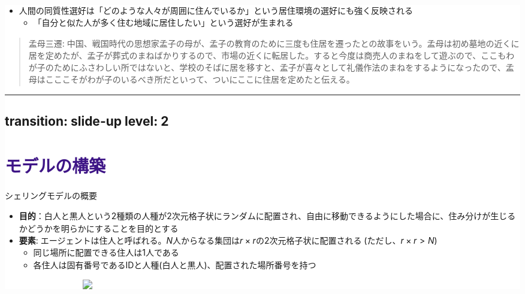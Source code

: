 - 人間の同質性選好は「どのような人々が周囲に住んでいるか」という居住環境の選好にも強く反映される
    - 「自分と似た人が多く住む地域に居住したい」という選好が生まれる
    
> 孟母三遷: 中国、戦国時代の思想家孟子の母が、孟子の教育のために三度も住居を遷ったとの故事をいう。孟母は初め墓地の近くに居を定めたが、孟子が葬式のまねばかりするので、市場の近くに転居した。すると今度は商売人のまねをして遊ぶので、ここもわが子のためにふさわしい所ではないと、学校のそばに居を移すと、孟子が喜々として礼儀作法のまねをするようになったので、孟母はこここそがわが子のいるべき所だといって、ついにここに住居を定めたと伝える。
 </v-clicks>



<style>
h1 {
  background-color: #3E1586;
  background-size: 100%;
  -webkit-background-clip: text;
  -moz-background-clip: text;
  -webkit-text-fill-color: transparent;
  -moz-text-fill-color: transparent;
}
</style>




---
transition: slide-up
level: 2
---

# モデルの構築

シェリングモデルの概要

<div grid="~ cols-2 gap-4">
<div>

<v-clicks depth="2">


- **目的**：白人と黒人という2種類の人種が2次元格子状にランダムに配置され、自由に移動できるようにした場合に、住み分けが生じるかどうかを明らかにすることを目的とする
- **要素**: エージェントは住人と呼ばれる。$N$人からなる集団は$r \times r$の2次元格子状に配置される (ただし、$r \times r> N$)
    - 同じ場所に配置できる住人は1人である
    - 各住人は固有番号であるIDと人種(白人と黒人)、配置された場所番号を持つ
  
</v-clicks>


</div>

<div>

<div style="display: flex; justify-content: center;">
  <img src="./image/schelling.gif" width="600" />
</div>

</div>

</div>
